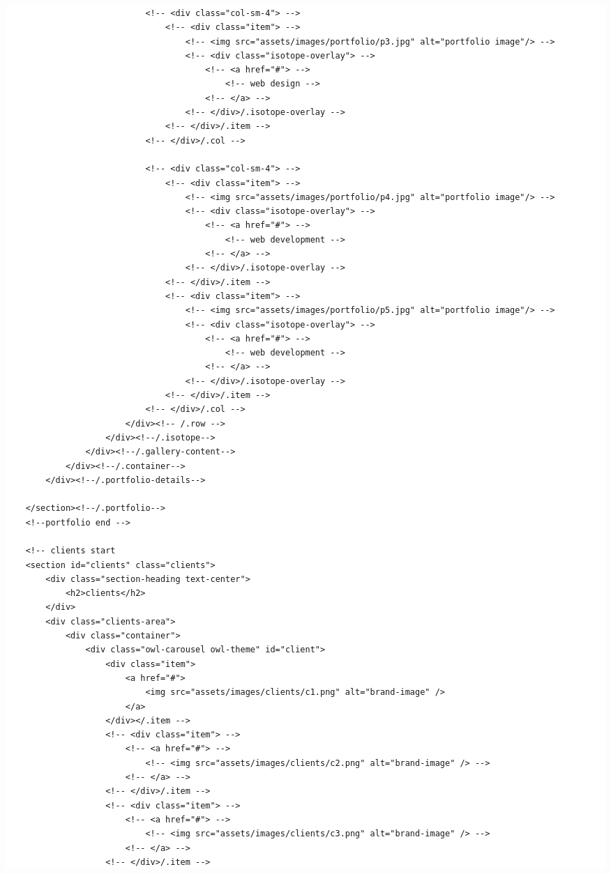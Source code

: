 								<!-- <div class="col-sm-4"> -->
									<!-- <div class="item"> -->
										<!-- <img src="assets/images/portfolio/p3.jpg" alt="portfolio image"/> -->
										<!-- <div class="isotope-overlay"> -->
											<!-- <a href="#"> -->
												<!-- web design -->
											<!-- </a> -->
										<!-- </div>/.isotope-overlay -->
									<!-- </div>/.item -->
								<!-- </div>/.col -->

								<!-- <div class="col-sm-4"> -->
									<!-- <div class="item"> -->
										<!-- <img src="assets/images/portfolio/p4.jpg" alt="portfolio image"/> -->
										<!-- <div class="isotope-overlay"> -->
											<!-- <a href="#"> -->
												<!-- web development -->
											<!-- </a> -->
										<!-- </div>/.isotope-overlay -->
									<!-- </div>/.item -->
									<!-- <div class="item"> -->
										<!-- <img src="assets/images/portfolio/p5.jpg" alt="portfolio image"/> -->
										<!-- <div class="isotope-overlay"> -->
											<!-- <a href="#"> -->
												<!-- web development -->
											<!-- </a> -->
										<!-- </div>/.isotope-overlay -->
									<!-- </div>/.item -->
								<!-- </div>/.col -->
							</div><!-- /.row -->
						</div><!--/.isotope-->
					</div><!--/.gallery-content-->
				</div><!--/.container-->
			</div><!--/.portfolio-details-->

		</section><!--/.portfolio-->
		<!--portfolio end -->

		<!-- clients start
		<section id="clients" class="clients">
			<div class="section-heading text-center">
				<h2>clients</h2>
			</div>
			<div class="clients-area">
				<div class="container">
					<div class="owl-carousel owl-theme" id="client">
						<div class="item">
							<a href="#">
								<img src="assets/images/clients/c1.png" alt="brand-image" />
							</a>
						</div></.item -->
						<!-- <div class="item"> -->
							<!-- <a href="#"> -->
								<!-- <img src="assets/images/clients/c2.png" alt="brand-image" /> -->
							<!-- </a> -->
						<!-- </div>/.item -->
						<!-- <div class="item"> -->
							<!-- <a href="#"> -->
								<!-- <img src="assets/images/clients/c3.png" alt="brand-image" /> -->
							<!-- </a> -->
						<!-- </div>/.item -->